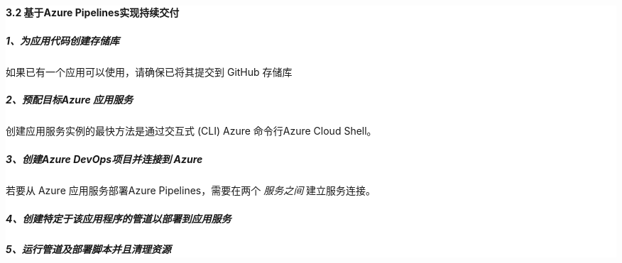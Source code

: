 #### 3.2 基于Azure Pipelines实现持续交付

##### 1、为应用代码创建存储库

如果已有一个应用可以使用，请确保已将其提交到 GitHub 存储库

##### 2、预配目标Azure 应用服务

创建应用服务实例的最快方法是通过交互式 (CLI) Azure 命令行Azure Cloud Shell。

##### 3、创建Azure DevOps项目并连接到 Azure

若要从 Azure 应用服务部署Azure Pipelines，需要在两个 *服务之间* 建立服务连接。

##### 4、创建特定于该应用程序的管道以部署到应用服务

##### 5、运行管道及部署脚本并且清理资源